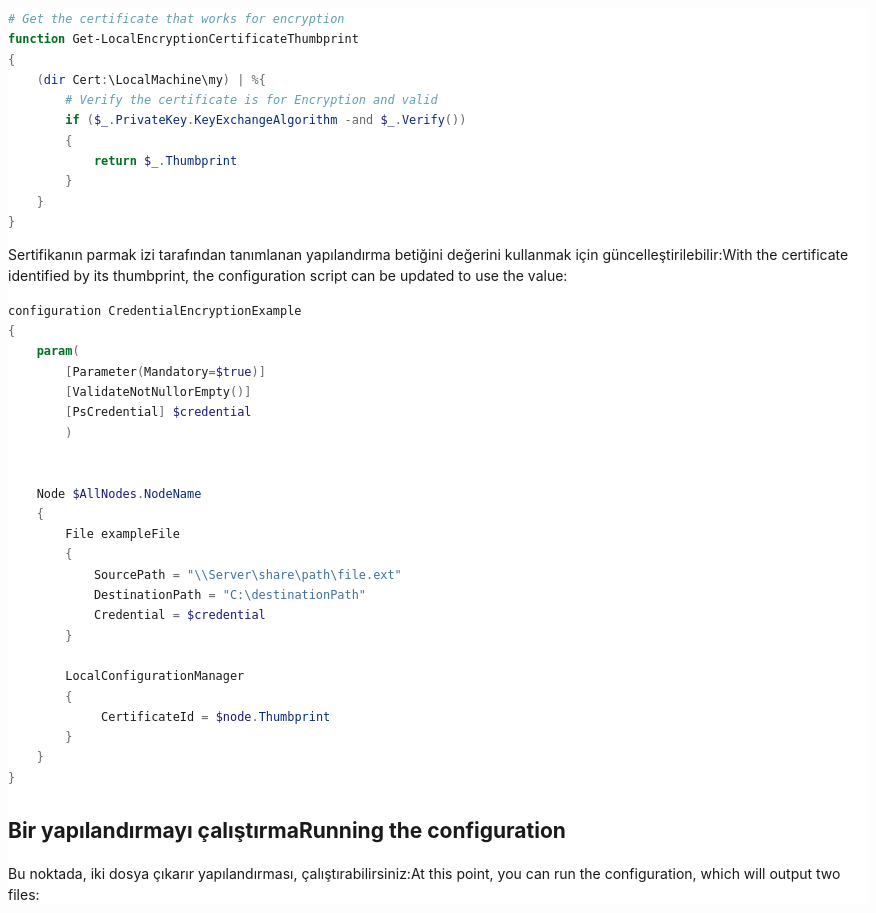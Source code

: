 ```powershell
# Get the certificate that works for encryption
function Get-LocalEncryptionCertificateThumbprint
{
    (dir Cert:\LocalMachine\my) | %{
        # Verify the certificate is for Encryption and valid
        if ($_.PrivateKey.KeyExchangeAlgorithm -and $_.Verify())
        {
            return $_.Thumbprint
        }
    }
}
```

<span data-ttu-id="b99a3-203">Sertifikanın parmak izi tarafından tanımlanan yapılandırma betiğini değerini kullanmak için güncelleştirilebilir:</span><span class="sxs-lookup"><span data-stu-id="b99a3-203">With the certificate identified by its thumbprint, the configuration script can be updated to use the value:</span></span>

```powershell
configuration CredentialEncryptionExample
{
    param(
        [Parameter(Mandatory=$true)]
        [ValidateNotNullorEmpty()]
        [PsCredential] $credential
        )


    Node $AllNodes.NodeName
    {
        File exampleFile
        {
            SourcePath = "\\Server\share\path\file.ext"
            DestinationPath = "C:\destinationPath"
            Credential = $credential
        }

        LocalConfigurationManager
        {
             CertificateId = $node.Thumbprint
        }
    }
}
```

## <a name="running-the-configuration"></a><span data-ttu-id="b99a3-204">Bir yapılandırmayı çalıştırma</span><span class="sxs-lookup"><span data-stu-id="b99a3-204">Running the configuration</span></span>

<span data-ttu-id="b99a3-205">Bu noktada, iki dosya çıkarır yapılandırması, çalıştırabilirsiniz:</span><span class="sxs-lookup"><span data-stu-id="b99a3-205">At this point, you can run the configuration, which will output two files:</span></span>
